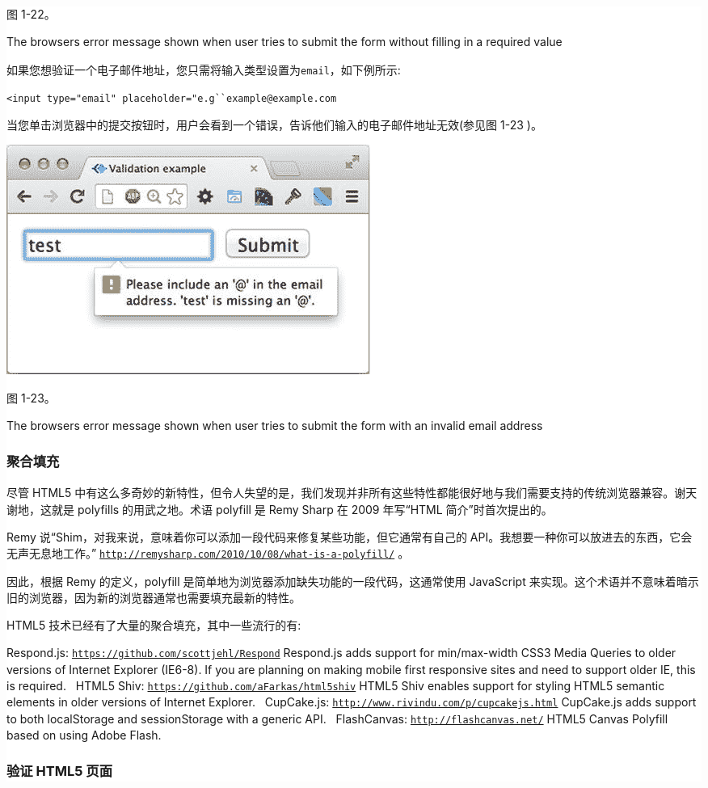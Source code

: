图 1-22。

The browsers error message shown when user tries to submit the form without filling in a required value

如果您想验证一个电子邮件地址，您只需将输入类型设置为`email`，如下例所示:

`<input type="email" placeholder="e.g``example@example.com`

当您单击浏览器中的提交按钮时，用户会看到一个错误，告诉他们输入的电子邮件地址无效(参见图 1-23 )。

![A978-1-4302-6695-2_1_Fig23_HTML.jpg](img/A978-1-4302-6695-2_1_Fig23_HTML.jpg)

图 1-23。

The browsers error message shown when user tries to submit the form with an invalid email address

### 聚合填充

尽管 HTML5 中有这么多奇妙的新特性，但令人失望的是，我们发现并非所有这些特性都能很好地与我们需要支持的传统浏览器兼容。谢天谢地，这就是 polyfills 的用武之地。术语 polyfill 是 Remy Sharp 在 2009 年写“HTML 简介”时首次提出的。

Remy 说“Shim，对我来说，意味着你可以添加一段代码来修复某些功能，但它通常有自己的 API。我想要一种你可以放进去的东西，它会无声无息地工作。” [`http://remysharp.com/2010/10/08/what-is-a-polyfill/`](http://remysharp.com/2010/10/08/what-is-a-polyfill/) 。

因此，根据 Remy 的定义，polyfill 是简单地为浏览器添加缺失功能的一段代码，这通常使用 JavaScript 来实现。这个术语并不意味着暗示旧的浏览器，因为新的浏览器通常也需要填充最新的特性。

HTML5 技术已经有了大量的聚合填充，其中一些流行的有:

Respond.js: [`https://github.com/scottjehl/Respond`](https://github.com/scottjehl/Respond) Respond.js adds support for min/max-width CSS3 Media Queries to older versions of Internet Explorer (IE6-8). If you are planning on making mobile first responsive sites and need to support older IE, this is required.   HTML5 Shiv: [`https://github.com/aFarkas/html5shiv`](https://github.com/aFarkas/html5shiv) HTML5 Shiv enables support for styling HTML5 semantic elements in older versions of Internet Explorer.   CupCake.js: [`http://www.rivindu.com/p/cupcakejs.html`](http://www.rivindu.com/p/cupcakejs.html) CupCake.js adds support to both localStorage and sessionStorage with a generic API.   FlashCanvas: [`http://flashcanvas.net/`](http://flashcanvas.net/) HTML5 Canvas Polyfill based on using Adobe Flash.  

### 验证 HTML5 页面

